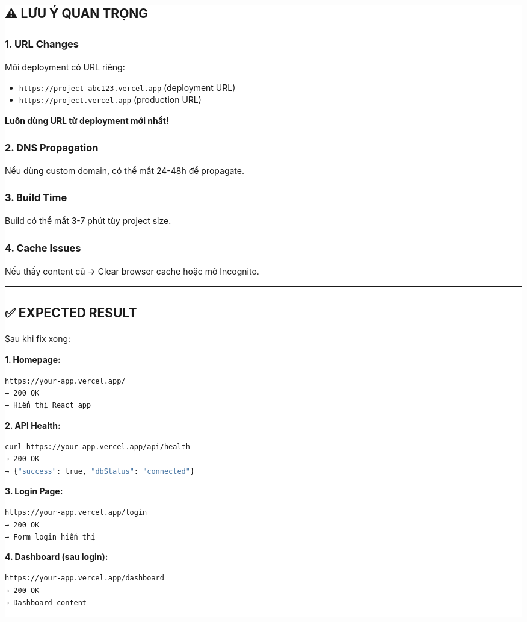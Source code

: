 
## ⚠️ LƯU Ý QUAN TRỌNG

### 1. URL Changes
Mỗi deployment có URL riêng:
- `https://project-abc123.vercel.app` (deployment URL)
- `https://project.vercel.app` (production URL)

**Luôn dùng URL từ deployment mới nhất!**

### 2. DNS Propagation
Nếu dùng custom domain, có thể mất 24-48h để propagate.

### 3. Build Time
Build có thể mất 3-7 phút tùy project size.

### 4. Cache Issues
Nếu thấy content cũ → Clear browser cache hoặc mở Incognito.

---

## ✅ EXPECTED RESULT

Sau khi fix xong:

**1. Homepage:**
```
https://your-app.vercel.app/
→ 200 OK
→ Hiển thị React app
```

**2. API Health:**
```bash
curl https://your-app.vercel.app/api/health
→ 200 OK
→ {"success": true, "dbStatus": "connected"}
```

**3. Login Page:**
```
https://your-app.vercel.app/login
→ 200 OK
→ Form login hiển thị
```

**4. Dashboard (sau login):**
```
https://your-app.vercel.app/dashboard
→ 200 OK
→ Dashboard content
```

---

